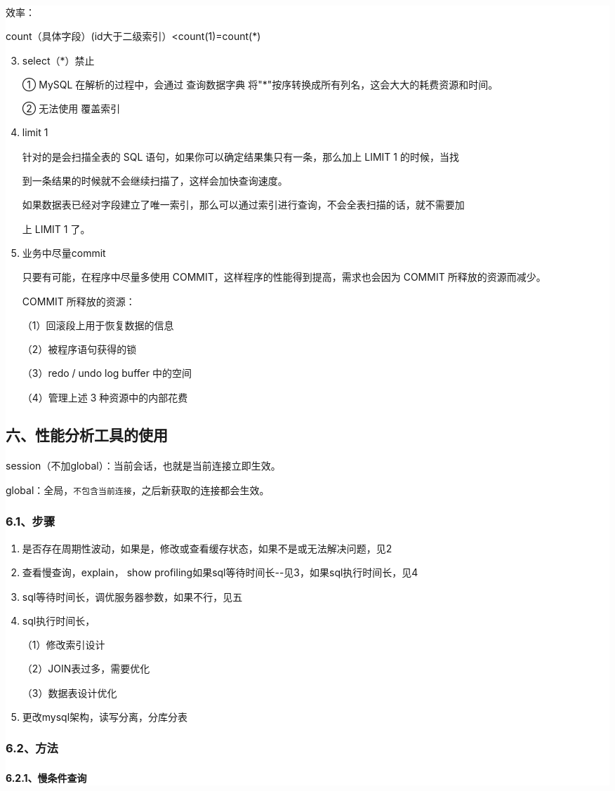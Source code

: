    效率：

   count（具体字段）(id大于二级索引）<count(1)=count(*)

3. select（*）禁止

   ① MySQL 在解析的过程中，会通过 查询数据字典 将"*"按序转换成所有列名，这会大大的耗费资源和时间。

   ② 无法使用 覆盖索引 

4. limit 1

   针对的是会扫描全表的 SQL 语句，如果你可以确定结果集只有一条，那么加上 LIMIT 1 的时候，当找

   到一条结果的时候就不会继续扫描了，这样会加快查询速度。

   如果数据表已经对字段建立了唯一索引，那么可以通过索引进行查询，不会全表扫描的话，就不需要加

   上 LIMIT 1 了。

5. 业务中尽量commit

   只要有可能，在程序中尽量多使用 COMMIT，这样程序的性能得到提高，需求也会因为 COMMIT 所释放的资源而减少。

   COMMIT 所释放的资源：

     （1）回滚段上用于恢复数据的信息

     （2）被程序语句获得的锁

     （3）redo / undo log buffer 中的空间

     （4）管理上述 3 种资源中的内部花费

## 六、性能分析工具的使用

session（不加global）：当前会话，也就是当前连接立即生效。

global：全局，`不包含当前连接`，之后新获取的连接都会生效。

### 6.1、步骤

1. 是否存在周期性波动，如果是，修改或查看缓存状态，如果不是或无法解决问题，见2

2. 查看慢查询，explain， show profiling如果sql等待时间长--见3，如果sql执行时间长，见4

3. sql等待时间长，调优服务器参数，如果不行，见五

4. sql执行时间长，

   （1）修改索引设计

   （2）JOIN表过多，需要优化

   （3）数据表设计优化

5. 更改mysql架构，读写分离，分库分表

### 6.2、方法

#### 6.2.1、慢条件查询
